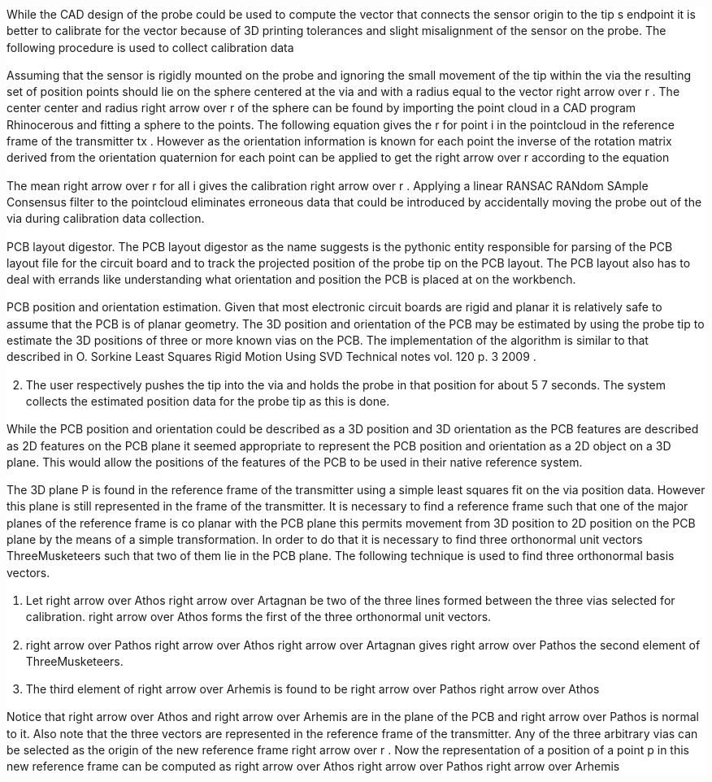 While the CAD design of the probe could be used to compute the vector that connects the sensor origin to the tip s endpoint it is better to calibrate for the vector because of 3D printing tolerances and slight misalignment of the sensor on the probe. The following procedure is used to collect calibration data 

Assuming that the sensor is rigidly mounted on the probe and ignoring the small movement of the tip within the via the resulting set of position points should lie on the sphere centered at the via and with a radius equal to the vector right arrow over r . The center center and radius right arrow over r of the sphere can be found by importing the point cloud in a CAD program Rhinocerous and fitting a sphere to the points. The following equation gives the r for point i in the pointcloud in the reference frame of the transmitter tx . However as the orientation information is known for each point the inverse of the rotation matrix derived from the orientation quaternion for each point can be applied to get the right arrow over r according to the equation 

The mean right arrow over r for all i gives the calibration right arrow over r . Applying a linear RANSAC RANdom SAmple Consensus filter to the pointcloud eliminates erroneous data that could be introduced by accidentally moving the probe out of the via during calibration data collection.

PCB layout digestor. The PCB layout digestor as the name suggests is the pythonic entity responsible for parsing of the PCB layout file for the circuit board and to track the projected position of the probe tip on the PCB layout. The PCB layout also has to deal with errands like understanding what orientation and position the PCB is placed at on the workbench.

PCB position and orientation estimation. Given that most electronic circuit boards are rigid and planar it is relatively safe to assume that the PCB is of planar geometry. The 3D position and orientation of the PCB may be estimated by using the probe tip to estimate the 3D positions of three or more known vias on the PCB. The implementation of the algorithm is similar to that described in O. Sorkine Least Squares Rigid Motion Using SVD Technical notes vol. 120 p. 3 2009 .

2. The user respectively pushes the tip into the via and holds the probe in that position for about 5 7 seconds. The system collects the estimated position data for the probe tip as this is done.

While the PCB position and orientation could be described as a 3D position and 3D orientation as the PCB features are described as 2D features on the PCB plane it seemed appropriate to represent the PCB position and orientation as a 2D object on a 3D plane. This would allow the positions of the features of the PCB to be used in their native reference system.

The 3D plane P is found in the reference frame of the transmitter using a simple least squares fit on the via position data. However this plane is still represented in the frame of the transmitter. It is necessary to find a reference frame such that one of the major planes of the reference frame is co planar with the PCB plane this permits movement from 3D position to 2D position on the PCB plane by the means of a simple transformation. In order to do that it is necessary to find three orthonormal unit vectors ThreeMusketeers such that two of them lie in the PCB plane. The following technique is used to find three orthonormal basis vectors.

1. Let right arrow over Athos right arrow over Artagnan be two of the three lines formed between the three vias selected for calibration. right arrow over Athos forms the first of the three orthonormal unit vectors.

2. right arrow over Pathos right arrow over Athos right arrow over Artagnan gives right arrow over Pathos the second element of ThreeMusketeers.

3. The third element of right arrow over Arhemis is found to be right arrow over Pathos right arrow over Athos 

Notice that right arrow over Athos and right arrow over Arhemis are in the plane of the PCB and right arrow over Pathos is normal to it. Also note that the three vectors are represented in the reference frame of the transmitter. Any of the three arbitrary vias can be selected as the origin of the new reference frame right arrow over r . Now the representation of a position of a point p in this new reference frame can be computed as right arrow over Athos right arrow over Pathos right arrow over Arhemis 
